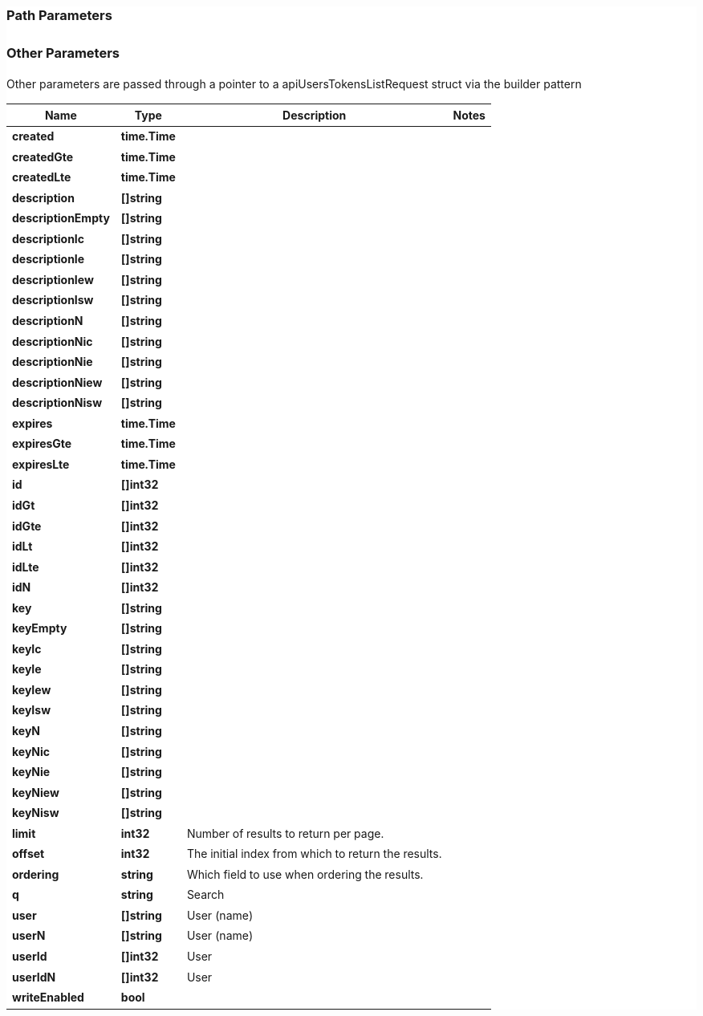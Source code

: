 
### Path Parameters



### Other Parameters

Other parameters are passed through a pointer to a apiUsersTokensListRequest struct via the builder pattern


Name | Type | Description  | Notes
------------- | ------------- | ------------- | -------------
 **created** | **time.Time** |  | 
 **createdGte** | **time.Time** |  | 
 **createdLte** | **time.Time** |  | 
 **description** | **[]string** |  | 
 **descriptionEmpty** | **[]string** |  | 
 **descriptionIc** | **[]string** |  | 
 **descriptionIe** | **[]string** |  | 
 **descriptionIew** | **[]string** |  | 
 **descriptionIsw** | **[]string** |  | 
 **descriptionN** | **[]string** |  | 
 **descriptionNic** | **[]string** |  | 
 **descriptionNie** | **[]string** |  | 
 **descriptionNiew** | **[]string** |  | 
 **descriptionNisw** | **[]string** |  | 
 **expires** | **time.Time** |  | 
 **expiresGte** | **time.Time** |  | 
 **expiresLte** | **time.Time** |  | 
 **id** | **[]int32** |  | 
 **idGt** | **[]int32** |  | 
 **idGte** | **[]int32** |  | 
 **idLt** | **[]int32** |  | 
 **idLte** | **[]int32** |  | 
 **idN** | **[]int32** |  | 
 **key** | **[]string** |  | 
 **keyEmpty** | **[]string** |  | 
 **keyIc** | **[]string** |  | 
 **keyIe** | **[]string** |  | 
 **keyIew** | **[]string** |  | 
 **keyIsw** | **[]string** |  | 
 **keyN** | **[]string** |  | 
 **keyNic** | **[]string** |  | 
 **keyNie** | **[]string** |  | 
 **keyNiew** | **[]string** |  | 
 **keyNisw** | **[]string** |  | 
 **limit** | **int32** | Number of results to return per page. | 
 **offset** | **int32** | The initial index from which to return the results. | 
 **ordering** | **string** | Which field to use when ordering the results. | 
 **q** | **string** | Search | 
 **user** | **[]string** | User (name) | 
 **userN** | **[]string** | User (name) | 
 **userId** | **[]int32** | User | 
 **userIdN** | **[]int32** | User | 
 **writeEnabled** | **bool** |  | 
